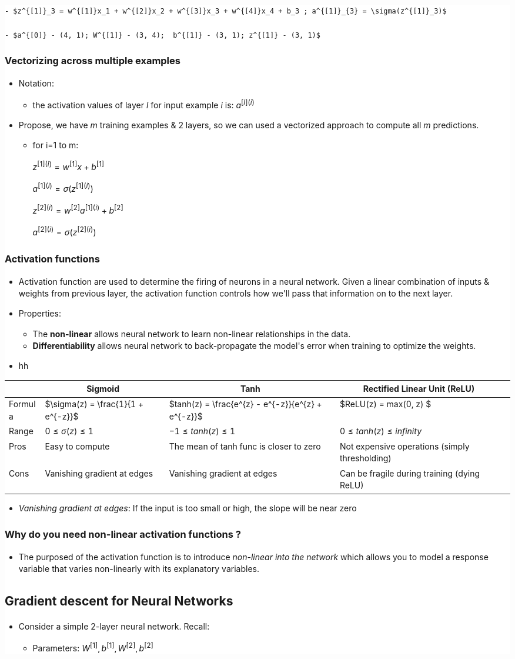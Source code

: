     - $z^{[1]}_3 = w^{[1]}x_1 + w^{[2]}x_2 + w^{[3]}x_3 + w^{[4]}x_4 + b_3 ; a^{[1]}_{3} = \sigma(z^{[1]}_3)$

    - $a^{[0]} - (4, 1); W^{[1]} - (3, 4);  b^{[1]} - (3, 1); z^{[1]} - (3, 1)$

### Vectorizing across multiple examples
- Notation:
    - the activation values of layer *l* for input example *i* is:  $a^{[l](i)}$

- Propose, we have *m* training examples & 2 layers, so we can used a vectorized approach to compute all *m* predictions.
    - for i=1 to m:
        
        $z^{[1](i)} = w^{[1]}x + b^{[1]}$  

        $a^{[1](i)} = \sigma(z^{[1](i)})$

        $z^{[2](i)} = w^{[2]}a^{[1](i)} + b^{[2]}$ 

        $a^{[2](i)} = \sigma(z^{[2](i)})$

  

### Activation functions
- Activation function are used to determine the firing of neurons in a neural network. Given a linear combination of inputs & weights from previous layer, the activation function controls how we'll pass that information on to the next layer.
- Properties:
    - The **non-linear** allows neural network to learn non-linear relationships in the data.
    - **Differentiability** allows neural network to back-propagate the model's error when training to optimize the weights.

-  hh
  
|   | Sigmoid  | Tanh  | Rectified Linear Unit (ReLU)  |   |
|---|---|---|---|---|
| Formula  | $\sigma(z) = \frac{1}{1 + e^{-z}}$  | $tanh(z) = \frac{e^{z} - e^{-z}}{e^{z} + e^{-z}}$  | $ReLU(z) = max(0, z) $ |   |
| Range  | $0 \leq \sigma(z) \leq 1$  | $-1 \leq tanh(z) \leq 1$  | $0 \leq tanh(z) \leq infinity$  |   |
| Pros  | Easy to compute  | The mean of tanh func is closer to zero  | Not expensive operations (simply thresholding)  |   |
| Cons  | Vanishing gradient at edges  | Vanishing gradient at edges  | Can be fragile during training (dying ReLU)  |   |


- *Vanishing gradient at edges*: If the input is too small or high, the slope will be near zero

### Why do you need non-linear activation functions ? 
- The purposed of the activation function is to introduce *non-linear into the network* which allows you to model a response variable that varies non-linearly with its explanatory variables.

## Gradient descent for Neural Networks
- Consider a simple 2-layer neural network. Recall:
  
    - Parameters: $W^{[1]}, b^{[1]}, W^{[2]}, b^{[2]}$
    